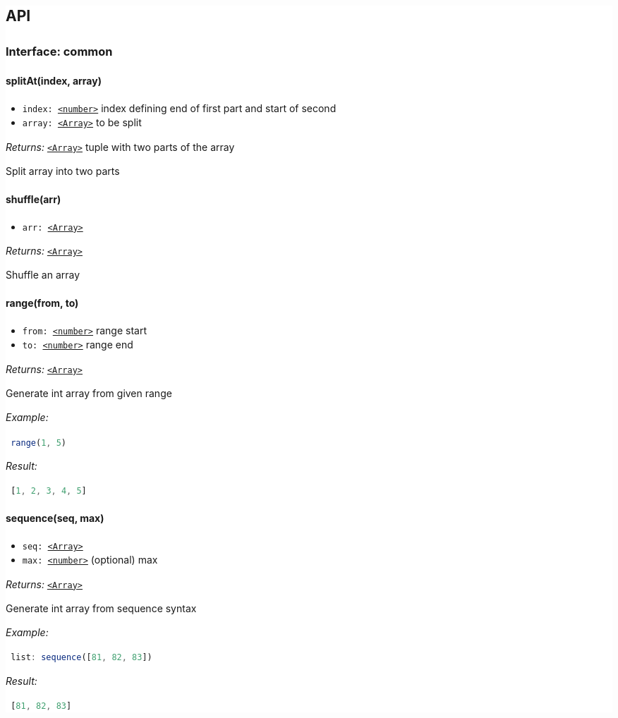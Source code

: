 ## API

### Interface: common

#### splitAt(index, array)

  - `index: `[`<number>`] index defining end of first part and start of second
  - `array: `[`<Array>`] to be split

*Returns:* [`<Array>`] tuple with two parts of the array

Split array into two parts


#### shuffle(arr)

  - `arr: `[`<Array>`]

*Returns:* [`<Array>`]

Shuffle an array


#### range(from, to)

  - `from: `[`<number>`] range start
  - `to: `[`<number>`] range end

*Returns:* [`<Array>`]

Generate int array from given range

*Example:* 
```js
 range(1, 5)
```

*Result:* 
```js
 [1, 2, 3, 4, 5]
```


#### sequence(seq, max)

  - `seq: `[`<Array>`]
  - `max: `[`<number>`] (optional) max

*Returns:* [`<Array>`]

Generate int array from sequence syntax

*Example:* 
```js
 list: sequence([81, 82, 83])
```

*Result:* 
```js
 [81, 82, 83]
```


[`<Object>`]: https://developer.mozilla.org/en-US/docs/Web/JavaScript/Reference/Global_Objects/Object
[`<Date>`]: https://developer.mozilla.org/en-US/docs/Web/JavaScript/Reference/Global_Objects/Date
[`<Function>`]: https://developer.mozilla.org/en-US/docs/Web/JavaScript/Reference/Global_Objects/Function
[`<RegExp>`]: https://developer.mozilla.org/en-US/docs/Web/JavaScript/Reference/Global_Objects/RegExp
[`<DataView>`]: https://developer.mozilla.org/en-US/docs/Web/JavaScript/Reference/Global_Objects/DataView
[`<Map>`]: https://developer.mozilla.org/en-US/docs/Web/JavaScript/Reference/Global_Objects/Map
[`<WeakMap>`]: https://developer.mozilla.org/en-US/docs/Web/JavaScript/Reference/Global_Objects/WeakMap
[`<Set>`]: https://developer.mozilla.org/en-US/docs/Web/JavaScript/Reference/Global_Objects/Set
[`<WeakSet>`]: https://developer.mozilla.org/en-US/docs/Web/JavaScript/Reference/Global_Objects/WeakSet
[`<Array>`]: https://developer.mozilla.org/en-US/docs/Web/JavaScript/Reference/Global_Objects/Array
[`<ArrayBuffer>`]: https://developer.mozilla.org/en-US/docs/Web/JavaScript/Reference/Global_Objects/ArrayBuffer
[`<Int8Array>`]: https://developer.mozilla.org/en-US/docs/Web/JavaScript/Reference/Global_Objects/Int8Array
[`<Uint8Array>`]: https://developer.mozilla.org/en-US/docs/Web/JavaScript/Reference/Global_Objects/Uint8Array
[`<Uint8ClampedArray>`]: https://developer.mozilla.org/en-US/docs/Web/JavaScript/Reference/Global_Objects/Uint8ClampedArray
[`<Int16Array>`]: https://developer.mozilla.org/en-US/docs/Web/JavaScript/Reference/Global_Objects/Int16Array
[`<Uint16Array>`]: https://developer.mozilla.org/en-US/docs/Web/JavaScript/Reference/Global_Objects/Uint16Array
[`<Int32Array>`]: https://developer.mozilla.org/en-US/docs/Web/JavaScript/Reference/Global_Objects/Int32Array
[`<Uint32Array>`]: https://developer.mozilla.org/en-US/docs/Web/JavaScript/Reference/Global_Objects/Uint32Array
[`<Float32Array>`]: https://developer.mozilla.org/en-US/docs/Web/JavaScript/Reference/Global_Objects/Float32Array
[`<Float64Array>`]: https://developer.mozilla.org/en-US/docs/Web/JavaScript/Reference/Global_Objects/Float64Array
[`<Error>`]: https://developer.mozilla.org/en-US/docs/Web/JavaScript/Reference/Global_Objects/Error
[`<EvalError>`]: https://developer.mozilla.org/en-US/docs/Web/JavaScript/Reference/Global_Objects/EvalError
[`<TypeError>`]: https://developer.mozilla.org/en-US/docs/Web/JavaScript/Reference/Global_Objects/TypeError
[`<RangeError>`]: https://developer.mozilla.org/en-US/docs/Web/JavaScript/Reference/Global_Objects/RangeError
[`<SyntaxError>`]: https://developer.mozilla.org/en-US/docs/Web/JavaScript/Reference/Global_Objects/SyntaxError
[`<ReferenceError>`]: https://developer.mozilla.org/en-US/docs/Web/JavaScript/Reference/Global_Objects/ReferenceError
[`<boolean>`]: https://developer.mozilla.org/en-US/docs/Web/JavaScript/Data_structures#Boolean_type
[`<null>`]: https://developer.mozilla.org/en-US/docs/Web/JavaScript/Data_structures#Null_type
[`<undefined>`]: https://developer.mozilla.org/en-US/docs/Web/JavaScript/Data_structures#Undefined_type
[`<number>`]: https://developer.mozilla.org/en-US/docs/Web/JavaScript/Data_structures#Number_type
[`<string>`]: https://developer.mozilla.org/en-US/docs/Web/JavaScript/Data_structures#String_type
[`<symbol>`]: https://developer.mozilla.org/en-US/docs/Web/JavaScript/Data_structures#Symbol_type
[`<Primitive>`]: https://developer.mozilla.org/en-US/docs/Glossary/Primitive
[`<Iterable>`]: https://developer.mozilla.org/en-US/docs/Web/JavaScript/Reference/Iteration_protocols
[`<this>`]: https://developer.mozilla.org/en-US/docs/Web/JavaScript/Reference/Operators/this